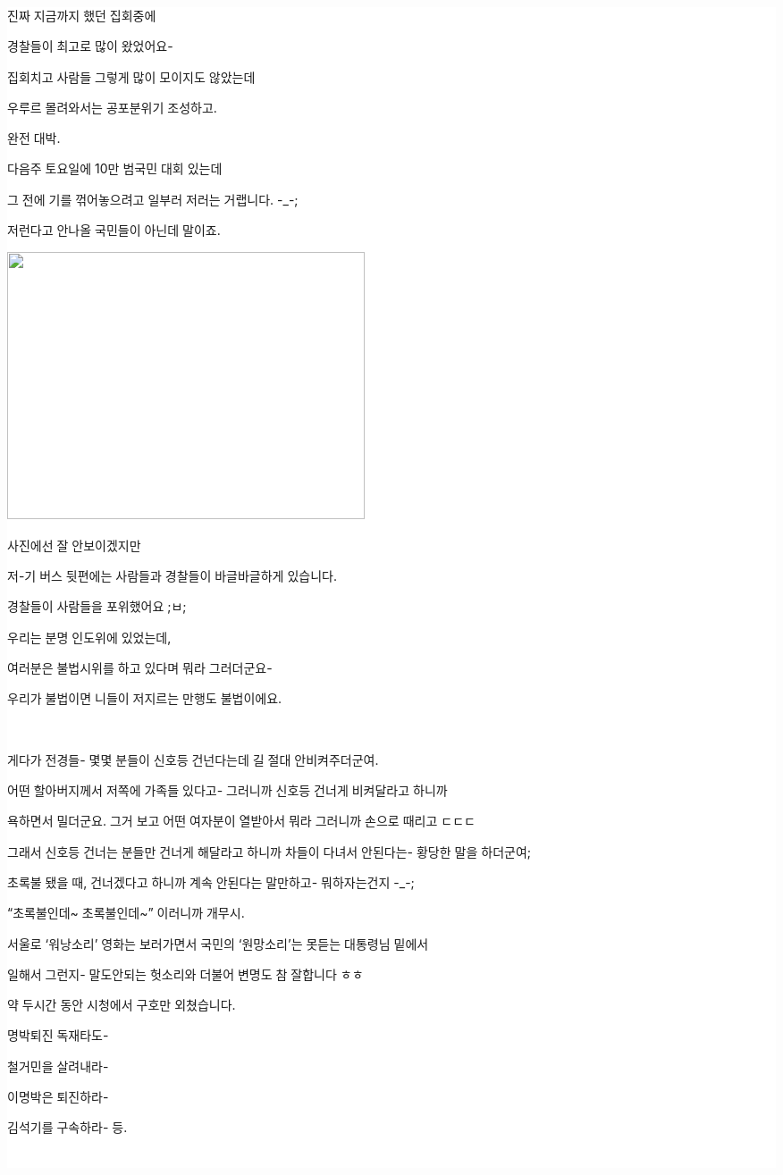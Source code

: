 진짜 지금까지 했던 집회중에

경찰들이 최고로 많이 왔었어요-

집회치고 사람들 그렇게 많이 모이지도 않았는데

우루르 몰려와서는 공포분위기 조성하고.

완전 대박.

다음주 토요일에 10만 범국민 대회 있는데

그 전에 기를 꺾어놓으려고 일부러 저러는 거랩니다. -_-;

저런다고 안나올 국민들이 아닌데 말이죠.

<img src="http://work.local/marx.mytory.net/wp-content/uploads/1/49a1f97850f26DQ.jpg" class="aligncenter" width="400" height="299" alt="" filename="img_1295_samuiel.jpg" filemime="" />
  
사진에선 잘 안보이겠지만

저-기 버스 뒷편에는 사람들과 경찰들이 바글바글하게 있습니다.

경찰들이 사람들을 포위했어요 ;ㅂ;

우리는 분명 인도위에 있었는데,

여러분은 불법시위를 하고 있다며 뭐라 그러더군요-

우리가 불법이면 니들이 저지르는 만행도 불법이에요.

&nbsp;

게다가 전경들- 몇몇 분들이 신호등 건넌다는데 길 절대 안비켜주더군여.

어떤 할아버지께서 저쪽에 가족들 있다고- 그러니까 신호등 건너게 비켜달라고 하니까

욕하면서 밀더군요. 그거 보고 어떤 여자분이 열받아서 뭐라 그러니까 손으로 때리고 ㄷㄷㄷ

그래서 신호등 건너는 분들만 건너게 해달라고 하니까 차들이 다녀서 안된다는- 황당한 말을 하더군여;

초록불 됐을 때, 건너겠다고 하니까 계속 안된다는 말만하고- 뭐하자는건지 -_-;

&#8220;초록불인데~ 초록불인데~&#8221; 이러니까 개무시.

서울로 &#8216;워낭소리&#8217; 영화는 보러가면서 국민의 &#8216;원망소리&#8217;는 못듣는 대통령님 밑에서

일해서 그런지- 말도안되는 헛소리와 더불어 변명도 참 잘합니다 ㅎㅎ

<center>
</center>


  

  
약 두시간 동안 시청에서 구호만 외쳤습니다.

명박퇴진 독재타도-

철거민을 살려내라-

이명박은 퇴진하라-

김석기를 구속하라- 등.
  
&nbsp;
  